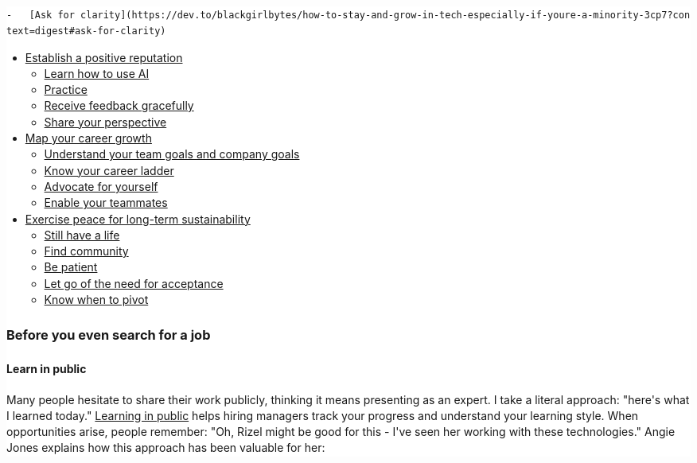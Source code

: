     -   [Ask for clarity](https://dev.to/blackgirlbytes/how-to-stay-and-grow-in-tech-especially-if-youre-a-minority-3cp7?context=digest#ask-for-clarity)
-   [Establish a positive reputation](https://dev.to/blackgirlbytes/how-to-stay-and-grow-in-tech-especially-if-youre-a-minority-3cp7?context=digest#establish-a-positive-reputation)
    -   [Learn how to use AI](https://dev.to/blackgirlbytes/how-to-stay-and-grow-in-tech-especially-if-youre-a-minority-3cp7?context=digest#learn-how-to-use-ai)
    -   [Practice](https://dev.to/blackgirlbytes/how-to-stay-and-grow-in-tech-especially-if-youre-a-minority-3cp7?context=digest#practice)
    -   [Receive feedback gracefully](https://dev.to/blackgirlbytes/how-to-stay-and-grow-in-tech-especially-if-youre-a-minority-3cp7?context=digest#receive-feedback-gracefully)
    -   [Share your perspective](https://dev.to/blackgirlbytes/how-to-stay-and-grow-in-tech-especially-if-youre-a-minority-3cp7?context=digest#share-your-perspective)
-   [Map your career growth](https://dev.to/blackgirlbytes/how-to-stay-and-grow-in-tech-especially-if-youre-a-minority-3cp7?context=digest#map-your-career-growth)
    -   [Understand your team goals and company goals](https://dev.to/blackgirlbytes/how-to-stay-and-grow-in-tech-especially-if-youre-a-minority-3cp7?context=digest#understand-your-team-goals-and-company-goals)
    -   [Know your career ladder](https://dev.to/blackgirlbytes/how-to-stay-and-grow-in-tech-especially-if-youre-a-minority-3cp7?context=digest#know-your-career-ladder)
    -   [Advocate for yourself](https://dev.to/blackgirlbytes/how-to-stay-and-grow-in-tech-especially-if-youre-a-minority-3cp7?context=digest#advocate-for-yourself)
    -   [Enable your teammates](https://dev.to/blackgirlbytes/how-to-stay-and-grow-in-tech-especially-if-youre-a-minority-3cp7?context=digest#enable-your-teammates)
-   [Exercise peace for long-term sustainability](https://dev.to/blackgirlbytes/how-to-stay-and-grow-in-tech-especially-if-youre-a-minority-3cp7?context=digest#exercise-peace-for-long-term-sustainability)
    -   [Still have a life](https://dev.to/blackgirlbytes/how-to-stay-and-grow-in-tech-especially-if-youre-a-minority-3cp7?context=digest#still-have-a-life)
    -   [Find community](https://dev.to/blackgirlbytes/how-to-stay-and-grow-in-tech-especially-if-youre-a-minority-3cp7?context=digest#find-community)
    -   [Be patient](https://dev.to/blackgirlbytes/how-to-stay-and-grow-in-tech-especially-if-youre-a-minority-3cp7?context=digest#be-patient)
    -   [Let go of the need for acceptance](https://dev.to/blackgirlbytes/how-to-stay-and-grow-in-tech-especially-if-youre-a-minority-3cp7?context=digest#let-go-of-the-need-for-acceptance)
    -   [Know when to pivot](https://dev.to/blackgirlbytes/how-to-stay-and-grow-in-tech-especially-if-youre-a-minority-3cp7?context=digest#know-when-to-pivot)

### [](https://dev.to/blackgirlbytes/how-to-stay-and-grow-in-tech-especially-if-youre-a-minority-3cp7?context=digest#before-you-even-search-for-a-job)Before you even search for a job

#### [](https://dev.to/blackgirlbytes/how-to-stay-and-grow-in-tech-especially-if-youre-a-minority-3cp7?context=digest#learn-in-public)Learn in public

Many people hesitate to share their work publicly, thinking it means presenting as an expert. I take a literal approach: "here's what I learned today." [Learning in public](https://dev.to/blackgirlbytes/how-to-learn-in-public-1coh) helps hiring managers track your progress and understand your learning style. When opportunities arise, people remember: "Oh, Rizel might be good for this - I've seen her working with these technologies." Angie Jones explains how this approach has been valuable for her:
